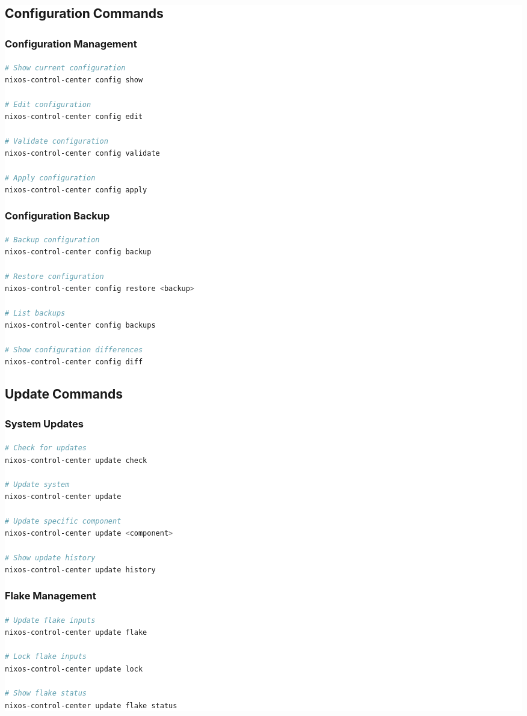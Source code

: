 ## Configuration Commands

### Configuration Management
```bash
# Show current configuration
nixos-control-center config show

# Edit configuration
nixos-control-center config edit

# Validate configuration
nixos-control-center config validate

# Apply configuration
nixos-control-center config apply
```

### Configuration Backup
```bash
# Backup configuration
nixos-control-center config backup

# Restore configuration
nixos-control-center config restore <backup>

# List backups
nixos-control-center config backups

# Show configuration differences
nixos-control-center config diff
```

## Update Commands

### System Updates
```bash
# Check for updates
nixos-control-center update check

# Update system
nixos-control-center update

# Update specific component
nixos-control-center update <component>

# Show update history
nixos-control-center update history
```

### Flake Management
```bash
# Update flake inputs
nixos-control-center update flake

# Lock flake inputs
nixos-control-center update lock

# Show flake status
nixos-control-center update flake status
```
